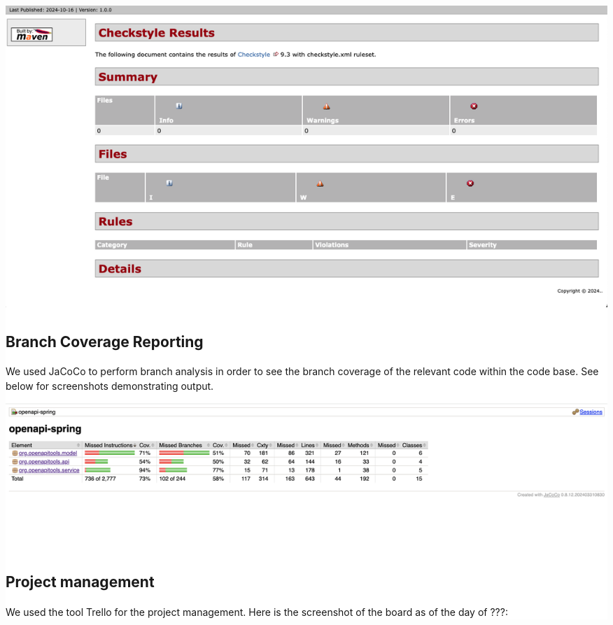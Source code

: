 ![Screenshot of a checkstyle report with no errors](images/checkstyle_report_screenshot.png)

## Branch Coverage Reporting
We used JaCoCo to perform branch analysis in order to see the branch coverage of the relevant code within the code base. See below for screenshots demonstrating output.

![Screenshot of a code coverage report from the plugin](images/test_coverage_screenshot.png)

## Project management
We used the tool Trello for the project management. Here is the screenshot of the board as of the day of ???:
